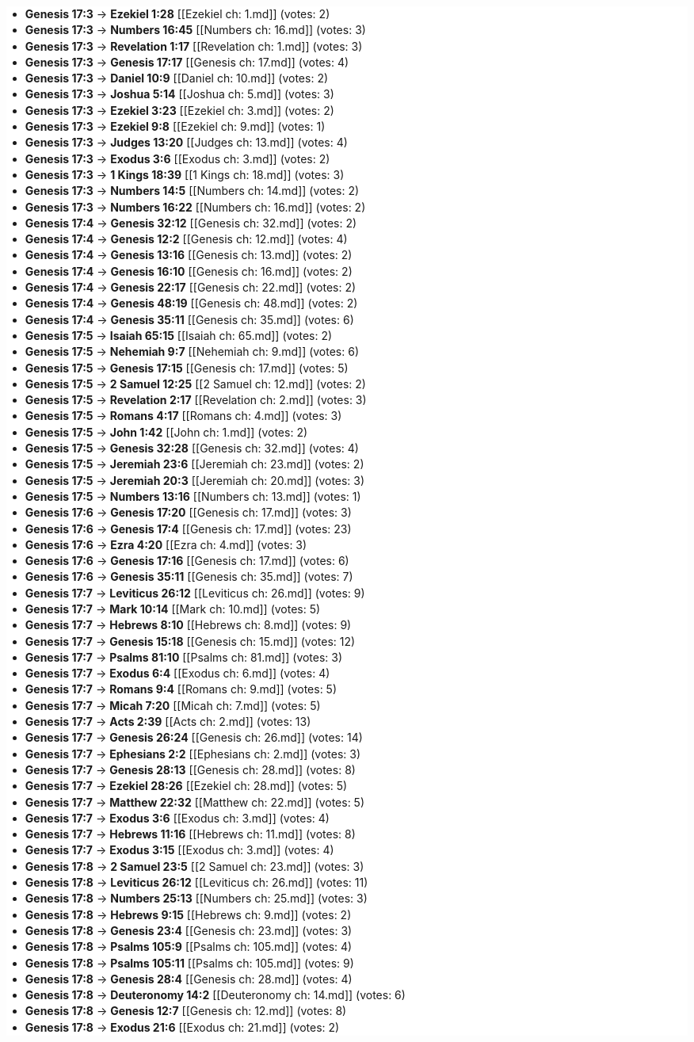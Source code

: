 - **Genesis 17:3** → **Ezekiel 1:28** [[Ezekiel ch: 1.md]] (votes: 2)
- **Genesis 17:3** → **Numbers 16:45** [[Numbers ch: 16.md]] (votes: 3)
- **Genesis 17:3** → **Revelation 1:17** [[Revelation ch: 1.md]] (votes: 3)
- **Genesis 17:3** → **Genesis 17:17** [[Genesis ch: 17.md]] (votes: 4)
- **Genesis 17:3** → **Daniel 10:9** [[Daniel ch: 10.md]] (votes: 2)
- **Genesis 17:3** → **Joshua 5:14** [[Joshua ch: 5.md]] (votes: 3)
- **Genesis 17:3** → **Ezekiel 3:23** [[Ezekiel ch: 3.md]] (votes: 2)
- **Genesis 17:3** → **Ezekiel 9:8** [[Ezekiel ch: 9.md]] (votes: 1)
- **Genesis 17:3** → **Judges 13:20** [[Judges ch: 13.md]] (votes: 4)
- **Genesis 17:3** → **Exodus 3:6** [[Exodus ch: 3.md]] (votes: 2)
- **Genesis 17:3** → **1 Kings 18:39** [[1 Kings ch: 18.md]] (votes: 3)
- **Genesis 17:3** → **Numbers 14:5** [[Numbers ch: 14.md]] (votes: 2)
- **Genesis 17:3** → **Numbers 16:22** [[Numbers ch: 16.md]] (votes: 2)
- **Genesis 17:4** → **Genesis 32:12** [[Genesis ch: 32.md]] (votes: 2)
- **Genesis 17:4** → **Genesis 12:2** [[Genesis ch: 12.md]] (votes: 4)
- **Genesis 17:4** → **Genesis 13:16** [[Genesis ch: 13.md]] (votes: 2)
- **Genesis 17:4** → **Genesis 16:10** [[Genesis ch: 16.md]] (votes: 2)
- **Genesis 17:4** → **Genesis 22:17** [[Genesis ch: 22.md]] (votes: 2)
- **Genesis 17:4** → **Genesis 48:19** [[Genesis ch: 48.md]] (votes: 2)
- **Genesis 17:4** → **Genesis 35:11** [[Genesis ch: 35.md]] (votes: 6)
- **Genesis 17:5** → **Isaiah 65:15** [[Isaiah ch: 65.md]] (votes: 2)
- **Genesis 17:5** → **Nehemiah 9:7** [[Nehemiah ch: 9.md]] (votes: 6)
- **Genesis 17:5** → **Genesis 17:15** [[Genesis ch: 17.md]] (votes: 5)
- **Genesis 17:5** → **2 Samuel 12:25** [[2 Samuel ch: 12.md]] (votes: 2)
- **Genesis 17:5** → **Revelation 2:17** [[Revelation ch: 2.md]] (votes: 3)
- **Genesis 17:5** → **Romans 4:17** [[Romans ch: 4.md]] (votes: 3)
- **Genesis 17:5** → **John 1:42** [[John ch: 1.md]] (votes: 2)
- **Genesis 17:5** → **Genesis 32:28** [[Genesis ch: 32.md]] (votes: 4)
- **Genesis 17:5** → **Jeremiah 23:6** [[Jeremiah ch: 23.md]] (votes: 2)
- **Genesis 17:5** → **Jeremiah 20:3** [[Jeremiah ch: 20.md]] (votes: 3)
- **Genesis 17:5** → **Numbers 13:16** [[Numbers ch: 13.md]] (votes: 1)
- **Genesis 17:6** → **Genesis 17:20** [[Genesis ch: 17.md]] (votes: 3)
- **Genesis 17:6** → **Genesis 17:4** [[Genesis ch: 17.md]] (votes: 23)
- **Genesis 17:6** → **Ezra 4:20** [[Ezra ch: 4.md]] (votes: 3)
- **Genesis 17:6** → **Genesis 17:16** [[Genesis ch: 17.md]] (votes: 6)
- **Genesis 17:6** → **Genesis 35:11** [[Genesis ch: 35.md]] (votes: 7)
- **Genesis 17:7** → **Leviticus 26:12** [[Leviticus ch: 26.md]] (votes: 9)
- **Genesis 17:7** → **Mark 10:14** [[Mark ch: 10.md]] (votes: 5)
- **Genesis 17:7** → **Hebrews 8:10** [[Hebrews ch: 8.md]] (votes: 9)
- **Genesis 17:7** → **Genesis 15:18** [[Genesis ch: 15.md]] (votes: 12)
- **Genesis 17:7** → **Psalms 81:10** [[Psalms ch: 81.md]] (votes: 3)
- **Genesis 17:7** → **Exodus 6:4** [[Exodus ch: 6.md]] (votes: 4)
- **Genesis 17:7** → **Romans 9:4** [[Romans ch: 9.md]] (votes: 5)
- **Genesis 17:7** → **Micah 7:20** [[Micah ch: 7.md]] (votes: 5)
- **Genesis 17:7** → **Acts 2:39** [[Acts ch: 2.md]] (votes: 13)
- **Genesis 17:7** → **Genesis 26:24** [[Genesis ch: 26.md]] (votes: 14)
- **Genesis 17:7** → **Ephesians 2:2** [[Ephesians ch: 2.md]] (votes: 3)
- **Genesis 17:7** → **Genesis 28:13** [[Genesis ch: 28.md]] (votes: 8)
- **Genesis 17:7** → **Ezekiel 28:26** [[Ezekiel ch: 28.md]] (votes: 5)
- **Genesis 17:7** → **Matthew 22:32** [[Matthew ch: 22.md]] (votes: 5)
- **Genesis 17:7** → **Exodus 3:6** [[Exodus ch: 3.md]] (votes: 4)
- **Genesis 17:7** → **Hebrews 11:16** [[Hebrews ch: 11.md]] (votes: 8)
- **Genesis 17:7** → **Exodus 3:15** [[Exodus ch: 3.md]] (votes: 4)
- **Genesis 17:8** → **2 Samuel 23:5** [[2 Samuel ch: 23.md]] (votes: 3)
- **Genesis 17:8** → **Leviticus 26:12** [[Leviticus ch: 26.md]] (votes: 11)
- **Genesis 17:8** → **Numbers 25:13** [[Numbers ch: 25.md]] (votes: 3)
- **Genesis 17:8** → **Hebrews 9:15** [[Hebrews ch: 9.md]] (votes: 2)
- **Genesis 17:8** → **Genesis 23:4** [[Genesis ch: 23.md]] (votes: 3)
- **Genesis 17:8** → **Psalms 105:9** [[Psalms ch: 105.md]] (votes: 4)
- **Genesis 17:8** → **Psalms 105:11** [[Psalms ch: 105.md]] (votes: 9)
- **Genesis 17:8** → **Genesis 28:4** [[Genesis ch: 28.md]] (votes: 4)
- **Genesis 17:8** → **Deuteronomy 14:2** [[Deuteronomy ch: 14.md]] (votes: 6)
- **Genesis 17:8** → **Genesis 12:7** [[Genesis ch: 12.md]] (votes: 8)
- **Genesis 17:8** → **Exodus 21:6** [[Exodus ch: 21.md]] (votes: 2)